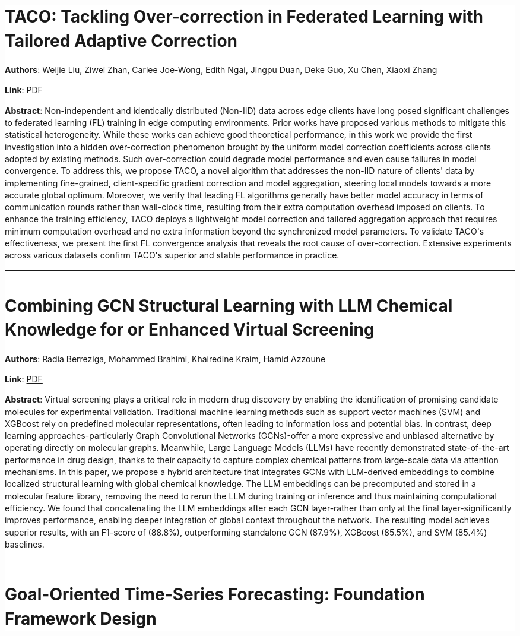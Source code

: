 # TACO: Tackling Over-correction in Federated Learning with Tailored Adaptive Correction 

**Authors**: Weijie Liu, Ziwei Zhan, Carlee Joe-Wong, Edith Ngai, Jingpu Duan, Deke Guo, Xu Chen, Xiaoxi Zhang  

**Link**: [PDF](https://arxiv.org/pdf/2504.17528)  

**Abstract**: Non-independent and identically distributed (Non-IID) data across edge clients have long posed significant challenges to federated learning (FL) training in edge computing environments. Prior works have proposed various methods to mitigate this statistical heterogeneity. While these works can achieve good theoretical performance, in this work we provide the first investigation into a hidden over-correction phenomenon brought by the uniform model correction coefficients across clients adopted by existing methods. Such over-correction could degrade model performance and even cause failures in model convergence. To address this, we propose TACO, a novel algorithm that addresses the non-IID nature of clients' data by implementing fine-grained, client-specific gradient correction and model aggregation, steering local models towards a more accurate global optimum. Moreover, we verify that leading FL algorithms generally have better model accuracy in terms of communication rounds rather than wall-clock time, resulting from their extra computation overhead imposed on clients. To enhance the training efficiency, TACO deploys a lightweight model correction and tailored aggregation approach that requires minimum computation overhead and no extra information beyond the synchronized model parameters. To validate TACO's effectiveness, we present the first FL convergence analysis that reveals the root cause of over-correction. Extensive experiments across various datasets confirm TACO's superior and stable performance in practice. 

---
# Combining GCN Structural Learning with LLM Chemical Knowledge for or Enhanced Virtual Screening 

**Authors**: Radia Berreziga, Mohammed Brahimi, Khairedine Kraim, Hamid Azzoune  

**Link**: [PDF](https://arxiv.org/pdf/2504.17497)  

**Abstract**: Virtual screening plays a critical role in modern drug discovery by enabling the identification of promising candidate molecules for experimental validation. Traditional machine learning methods such as support vector machines (SVM) and XGBoost rely on predefined molecular representations, often leading to information loss and potential bias. In contrast, deep learning approaches-particularly Graph Convolutional Networks (GCNs)-offer a more expressive and unbiased alternative by operating directly on molecular graphs. Meanwhile, Large Language Models (LLMs) have recently demonstrated state-of-the-art performance in drug design, thanks to their capacity to capture complex chemical patterns from large-scale data via attention mechanisms.
In this paper, we propose a hybrid architecture that integrates GCNs with LLM-derived embeddings to combine localized structural learning with global chemical knowledge. The LLM embeddings can be precomputed and stored in a molecular feature library, removing the need to rerun the LLM during training or inference and thus maintaining computational efficiency. We found that concatenating the LLM embeddings after each GCN layer-rather than only at the final layer-significantly improves performance, enabling deeper integration of global context throughout the network. The resulting model achieves superior results, with an F1-score of (88.8%), outperforming standalone GCN (87.9%), XGBoost (85.5%), and SVM (85.4%) baselines. 

---
# Goal-Oriented Time-Series Forecasting: Foundation Framework Design 

